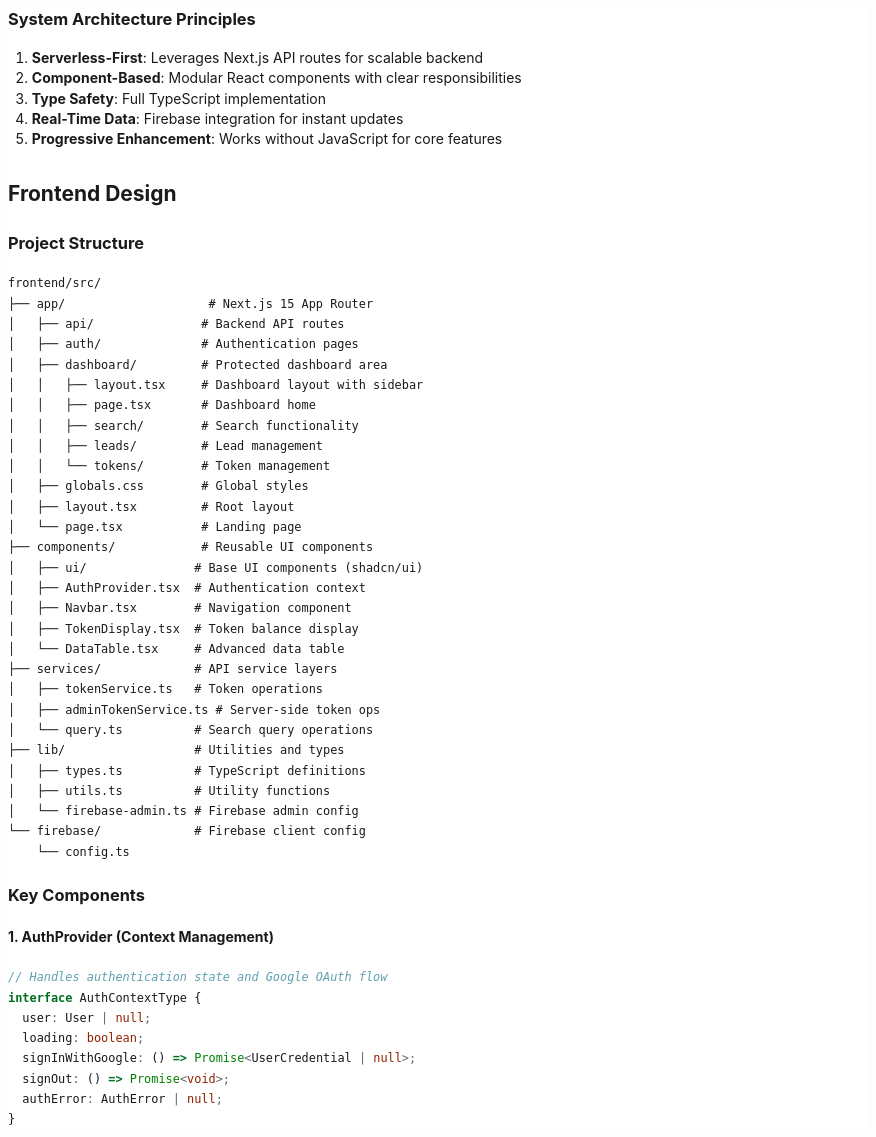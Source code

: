 ### System Architecture Principles
1. **Serverless-First**: Leverages Next.js API routes for scalable backend
2. **Component-Based**: Modular React components with clear responsibilities
3. **Type Safety**: Full TypeScript implementation
4. **Real-Time Data**: Firebase integration for instant updates
5. **Progressive Enhancement**: Works without JavaScript for core features

## Frontend Design

### Project Structure
```
frontend/src/
├── app/                    # Next.js 15 App Router
│   ├── api/               # Backend API routes
│   ├── auth/              # Authentication pages
│   ├── dashboard/         # Protected dashboard area
│   │   ├── layout.tsx     # Dashboard layout with sidebar
│   │   ├── page.tsx       # Dashboard home
│   │   ├── search/        # Search functionality
│   │   ├── leads/         # Lead management
│   │   └── tokens/        # Token management
│   ├── globals.css        # Global styles
│   ├── layout.tsx         # Root layout
│   └── page.tsx           # Landing page
├── components/            # Reusable UI components
│   ├── ui/               # Base UI components (shadcn/ui)
│   ├── AuthProvider.tsx  # Authentication context
│   ├── Navbar.tsx        # Navigation component
│   ├── TokenDisplay.tsx  # Token balance display
│   └── DataTable.tsx     # Advanced data table
├── services/             # API service layers
│   ├── tokenService.ts   # Token operations
│   ├── adminTokenService.ts # Server-side token ops
│   └── query.ts          # Search query operations
├── lib/                  # Utilities and types
│   ├── types.ts          # TypeScript definitions
│   ├── utils.ts          # Utility functions
│   └── firebase-admin.ts # Firebase admin config
└── firebase/             # Firebase client config
    └── config.ts
```

### Key Components

#### 1. AuthProvider (Context Management)
```typescript
// Handles authentication state and Google OAuth flow
interface AuthContextType {
  user: User | null;
  loading: boolean;
  signInWithGoogle: () => Promise<UserCredential | null>;
  signOut: () => Promise<void>;
  authError: AuthError | null;
}
```
